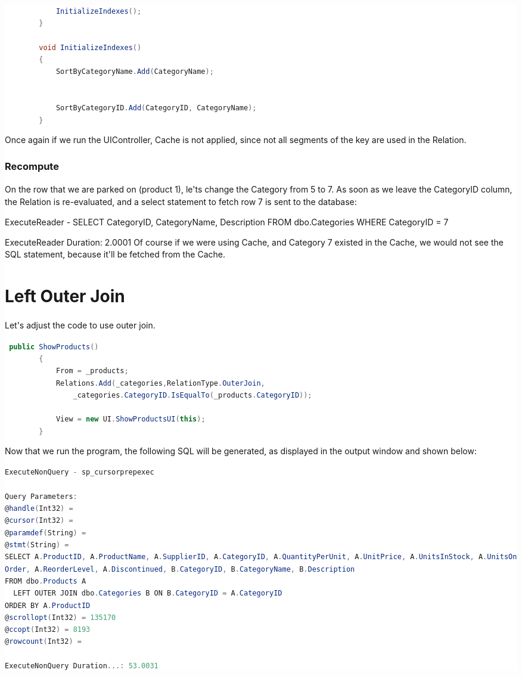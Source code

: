 ```csharp
            InitializeIndexes();
        }
 
        void InitializeIndexes()
        {
            SortByCategoryName.Add(CategoryName);
 
 
            SortByCategoryID.Add(CategoryID, CategoryName);
        }
```
Once again if we run the UIController, Cache is not applied, since not all segments of the key are used in the Relation.

### Recompute

On the row that we are parked on (product 1), le'ts change the Category from 5 to 7. As soon as we leave the CategoryID column, the Relation is re-evaluated, and a select statement to fetch row 7 is sent to the database:

ExecuteReader - 
SELECT CategoryID, CategoryName, Description 
FROM dbo.Categories 
WHERE CategoryID = 7
 
ExecuteReader Duration: 2.0001
Of course if we were using Cache, and Category 7 existed in the Cache, we would not see the SQL statement, because it'll be fetched from the Cache.

# Left Outer Join

Let's adjust the code to use outer join.
```csharp
 public ShowProducts()
        {
            From = _products;
            Relations.Add(_categories,RelationType.OuterJoin, 
                _categories.CategoryID.IsEqualTo(_products.CategoryID));
 
            View = new UI.ShowProductsUI(this);
        }
```
Now that we run the program, the following SQL will be generated, as displayed in the output window and shown below:
```csharp
ExecuteNonQuery - sp_cursorprepexec
 
Query Parameters:
@handle(Int32) = 
@cursor(Int32) = 
@paramdef(String) = 
@stmt(String) = 
SELECT A.ProductID, A.ProductName, A.SupplierID, A.CategoryID, A.QuantityPerUnit, A.UnitPrice, A.UnitsInStock, A.UnitsOnOrder, A.ReorderLevel, A.Discontinued, B.CategoryID, B.CategoryName, B.Description 
FROM dbo.Products A 
  LEFT OUTER JOIN dbo.Categories B ON B.CategoryID = A.CategoryID 
ORDER BY A.ProductID
@scrollopt(Int32) = 135170
@ccopt(Int32) = 8193
@rowcount(Int32) = 
 
ExecuteNonQuery Duration...: 53.0031
```
